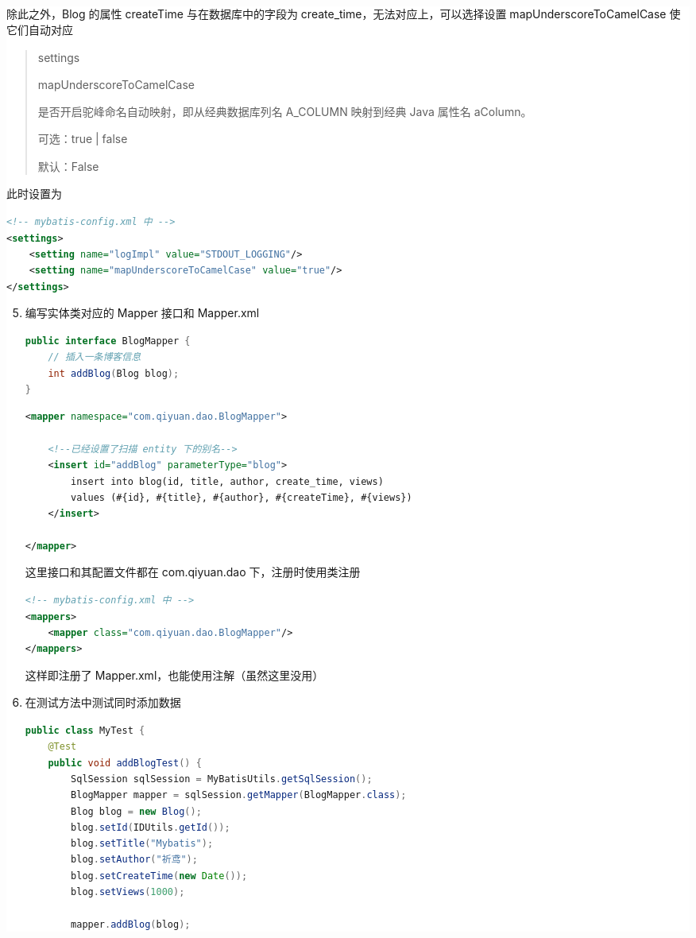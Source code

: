    除此之外，Blog 的属性 createTime 与在数据库中的字段为 create_time，无法对应上，可以选择设置 mapUnderscoreToCamelCase 使它们自动对应

   > settings
   >
   > mapUnderscoreToCamelCase
   >
   > 是否开启驼峰命名自动映射，即从经典数据库列名 A_COLUMN 映射到经典 Java 属性名 aColumn。
   >
   > 可选：true | false
   >
   > 默认：False

   此时设置为

   ```xml
   <!-- mybatis-config.xml 中 -->
   <settings>
       <setting name="logImpl" value="STDOUT_LOGGING"/>
       <setting name="mapUnderscoreToCamelCase" value="true"/>
   </settings>
   ```

5. 编写实体类对应的 Mapper 接口和 Mapper.xml

   ```java
   public interface BlogMapper {
       // 插入一条博客信息
       int addBlog(Blog blog);
   }
   ```

   ```xml
   <mapper namespace="com.qiyuan.dao.BlogMapper">
   
       <!--已经设置了扫描 entity 下的别名-->
       <insert id="addBlog" parameterType="blog">
           insert into blog(id, title, author, create_time, views)
           values (#{id}, #{title}, #{author}, #{createTime}, #{views})
       </insert>
   
   </mapper>
   ```

   这里接口和其配置文件都在 com.qiyuan.dao 下，注册时使用类注册

   ```xml
   <!-- mybatis-config.xml 中 -->
   <mappers>
       <mapper class="com.qiyuan.dao.BlogMapper"/>
   </mappers>
   ```

   这样即注册了 Mapper.xml，也能使用注解（虽然这里没用）

6. 在测试方法中测试同时添加数据

   ```java
   public class MyTest {
       @Test
       public void addBlogTest() {
           SqlSession sqlSession = MyBatisUtils.getSqlSession();
           BlogMapper mapper = sqlSession.getMapper(BlogMapper.class);
           Blog blog = new Blog();
           blog.setId(IDUtils.getId());
           blog.setTitle("Mybatis");
           blog.setAuthor("祈鸢");
           blog.setCreateTime(new Date());
           blog.setViews(1000);
   
           mapper.addBlog(blog);
   ```